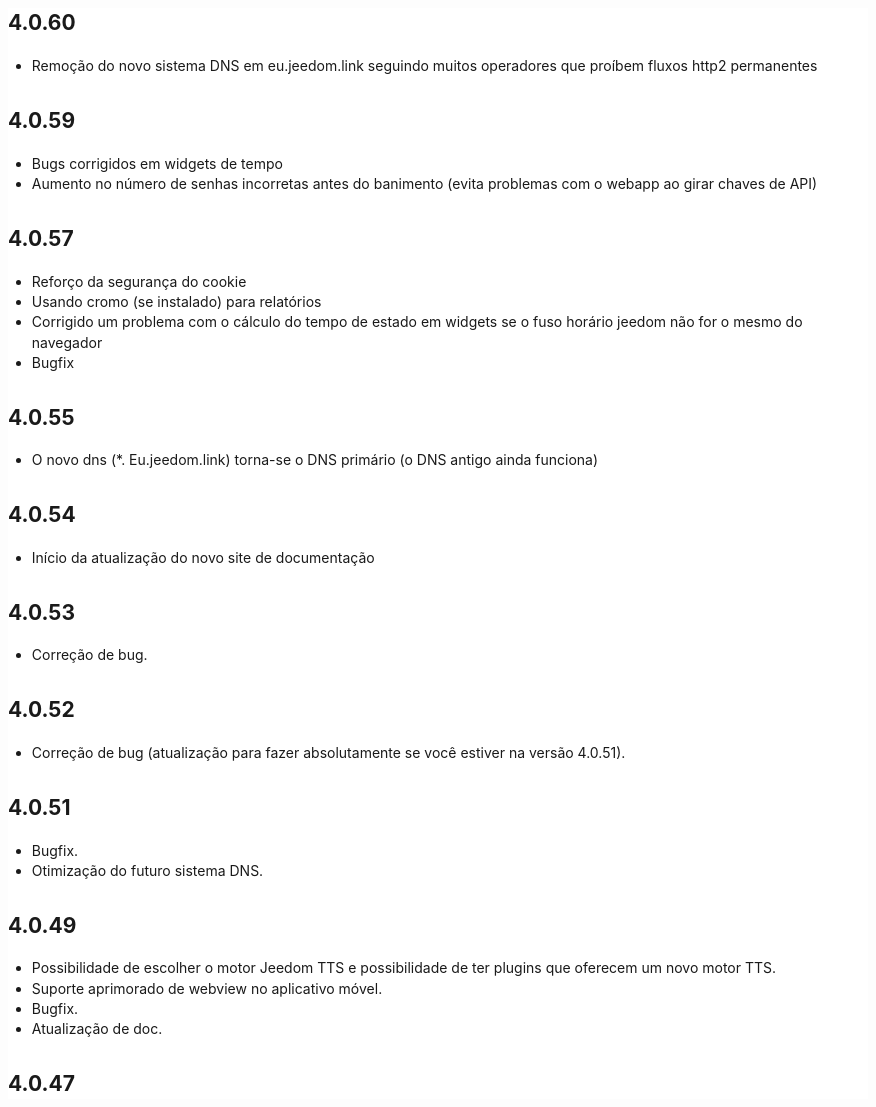 ## 4.0.60

- Remoção do novo sistema DNS em eu.jeedom.link seguindo muitos operadores que proíbem fluxos http2 permanentes

## 4.0.59

- Bugs corrigidos em widgets de tempo
- Aumento no número de senhas incorretas antes do banimento (evita problemas com o webapp ao girar chaves de API)

## 4.0.57

- Reforço da segurança do cookie
- Usando cromo (se instalado) para relatórios
- Corrigido um problema com o cálculo do tempo de estado em widgets se o fuso horário jeedom não for o mesmo do navegador
- Bugfix

## 4.0.55

- O novo dns (\*. Eu.jeedom.link) torna-se o DNS primário (o DNS antigo ainda funciona)

## 4.0.54

- Início da atualização do novo site de documentação

## 4.0.53

- Correção de bug.

## 4.0.52

- Correção de bug (atualização para fazer absolutamente se você estiver na versão 4.0.51).

## 4.0.51

- Bugfix.
- Otimização do futuro sistema DNS.

## 4.0.49

- Possibilidade de escolher o motor Jeedom TTS e possibilidade de ter plugins que oferecem um novo motor TTS.
- Suporte aprimorado de webview no aplicativo móvel.
- Bugfix.
- Atualização de doc.

## 4.0.47
